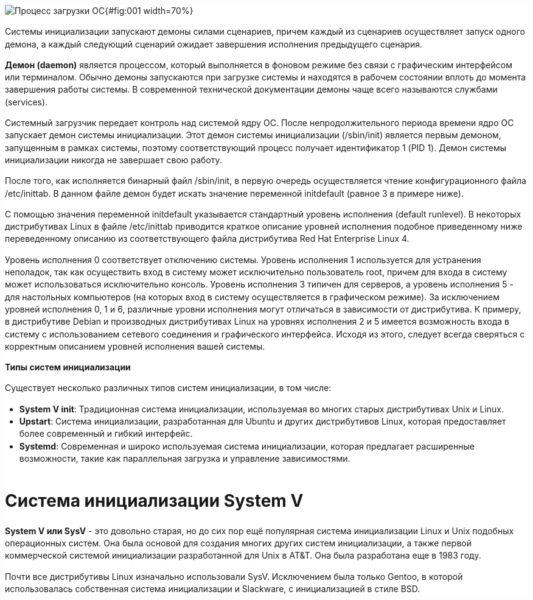 ![Процесс загрузки ОС ](image/1.png){#fig:001 width=70%}

Системы инициализации запускают демоны силами сценариев, причем каждый из сценариев осуществляет запуск одного демона, а каждый следующий сценарий ожидает завершения исполнения предыдущего сценария.

**Демон (daemon)** является процессом, который выполняется в фоновом режиме без связи с графическим интерфейсом или терминалом. Обычно демоны запускаются при загрузке системы и находятся в рабочем состоянии вплоть до момента завершения работы системы. В современной технической документации демоны чаще всего называются службами (services).

Системный загрузчик передает контроль над системой ядру ОС. После непродолжительного периода времени ядро ОС запускает демон системы инициализации. Этот демон системы инициализации (/sbin/init) является первым демоном, запущенным в рамках системы, поэтому соответствующий процесс получает идентификатор 1 (PID 1). Демон системы инициализации никогда не завершает свою работу.

После того, как исполняется бинарный файл /sbin/init, в первую очередь осуществляется чтение конфигурационного файла /etc/inittab. В данном файле демон будет искать значение переменной initdefault (равное 3 в примере ниже).

С помощью значения переменной initdefault указывается стандартный уровень исполнения (default runlevel). В некоторых дистрибутивах Linux в файле /etc/inittab приводится краткое описание уровней исполнения подобное приведенному ниже переведенному описанию из соответствующего файла дистрибутива Red Hat Enterprise Linux 4.

Уровень исполнения 0 соответствует отключению системы. Уровень исполнения 1 используется для устранения неполадок, так как осуществить вход в систему может исключительно пользователь root, причем для входа в систему может использоваться исключительно консоль. Уровень исполнения 3 типичен для серверов, а уровень исполнения 5 - для настольных компьютеров (на которых вход в систему осуществляется в графическом режиме). За исключением уровней исполнения 0, 1 и 6, различные уровни исполнения могут отличаться в зависимости от дистрибутива. К примеру, в дистрибутиве Debian и производных дистрибутивах Linux на уровнях исполнения 2 и 5 имеется возможность входа в систему с использованием сетевого соединения и графического интерфейса. Исходя из этого, следует всегда сверяться с корректным описанием уровней исполнения вашей системы.

**Типы систем инициализации**

Существует несколько различных типов систем инициализации, в том числе:
- **System V init**: Традиционная система инициализации, используемая во многих старых дистрибутивах Unix и Linux.
- **Upstart**: Система инициализации, разработанная для Ubuntu и других дистрибутивов Linux, которая предоставляет более современный и гибкий интерфейс.
- **Systemd**: Современная и широко используемая система инициализации, которая предлагает расширенные возможности, такие как параллельная загрузка и управление зависимостями.

# Система инициализации System V

**System V или SysV** - это довольно старая, но до сих пор ещё популярная система инициализации Linux и Unix подобных операционных систем. Она была основой для создания многих других систем инициализации, а также первой коммерческой системой инициализации разработанной для Unix в AT&T. Она была разработана еще в 1983 году.

Почти все дистрибутивы Linux изначально использовали SysV. Исключением была только Gentoo, в которой использовалась собственная система инициализации и Slackware, с инициализацией в стиле BSD.
